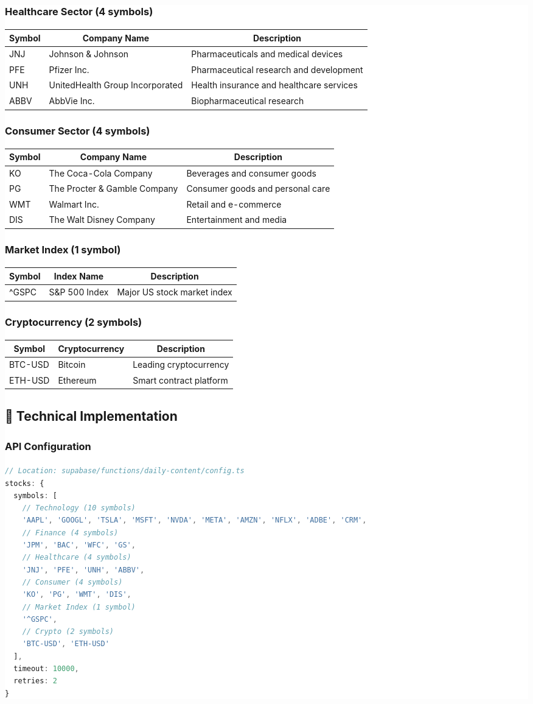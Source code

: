 ### **Healthcare Sector (4 symbols)**
| Symbol | Company Name | Description |
|--------|--------------|-------------|
| JNJ | Johnson & Johnson | Pharmaceuticals and medical devices |
| PFE | Pfizer Inc. | Pharmaceutical research and development |
| UNH | UnitedHealth Group Incorporated | Health insurance and healthcare services |
| ABBV | AbbVie Inc. | Biopharmaceutical research |

### **Consumer Sector (4 symbols)**
| Symbol | Company Name | Description |
|--------|--------------|-------------|
| KO | The Coca-Cola Company | Beverages and consumer goods |
| PG | The Procter & Gamble Company | Consumer goods and personal care |
| WMT | Walmart Inc. | Retail and e-commerce |
| DIS | The Walt Disney Company | Entertainment and media |

### **Market Index (1 symbol)**
| Symbol | Index Name | Description |
|--------|------------|-------------|
| ^GSPC | S&P 500 Index | Major US stock market index |

### **Cryptocurrency (2 symbols)**
| Symbol | Cryptocurrency | Description |
|--------|----------------|-------------|
| BTC-USD | Bitcoin | Leading cryptocurrency |
| ETH-USD | Ethereum | Smart contract platform |

## 🔧 Technical Implementation

### **API Configuration**
```typescript
// Location: supabase/functions/daily-content/config.ts
stocks: {
  symbols: [
    // Technology (10 symbols)
    'AAPL', 'GOOGL', 'TSLA', 'MSFT', 'NVDA', 'META', 'AMZN', 'NFLX', 'ADBE', 'CRM',
    // Finance (4 symbols)
    'JPM', 'BAC', 'WFC', 'GS',
    // Healthcare (4 symbols)
    'JNJ', 'PFE', 'UNH', 'ABBV',
    // Consumer (4 symbols)
    'KO', 'PG', 'WMT', 'DIS',
    // Market Index (1 symbol)
    '^GSPC',
    // Crypto (2 symbols)
    'BTC-USD', 'ETH-USD'
  ],
  timeout: 10000,
  retries: 2
}
```
